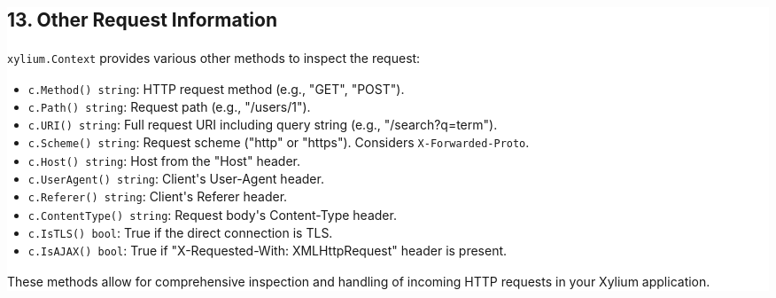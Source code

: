## 13. Other Request Information

`xylium.Context` provides various other methods to inspect the request:

*   `c.Method() string`: HTTP request method (e.g., "GET", "POST").
*   `c.Path() string`: Request path (e.g., "/users/1").
*   `c.URI() string`: Full request URI including query string (e.g., "/search?q=term").
*   `c.Scheme() string`: Request scheme ("http" or "https"). Considers `X-Forwarded-Proto`.
*   `c.Host() string`: Host from the "Host" header.
*   `c.UserAgent() string`: Client's User-Agent header.
*   `c.Referer() string`: Client's Referer header.
*   `c.ContentType() string`: Request body's Content-Type header.
*   `c.IsTLS() bool`: True if the direct connection is TLS.
*   `c.IsAJAX() bool`: True if "X-Requested-With: XMLHttpRequest" header is present.

These methods allow for comprehensive inspection and handling of incoming HTTP requests in your Xylium application.
